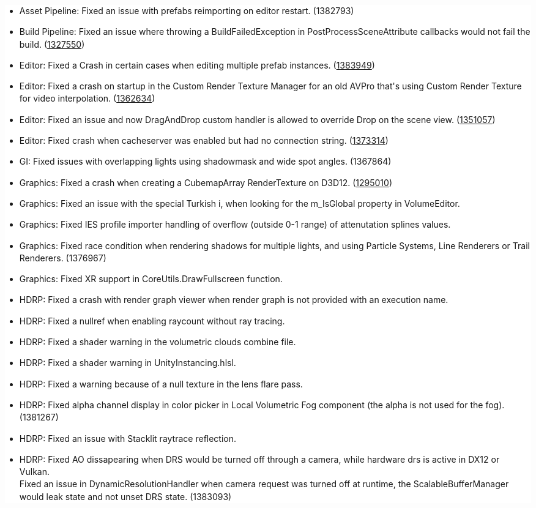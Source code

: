 -   Asset Pipeline: Fixed an issue with prefabs reimporting on editor restart. (1382793)

-   Build Pipeline: Fixed an issue where throwing a BuildFailedException in PostProcessSceneAttribute callbacks would not fail the build. ([1327550](https://issuetracker.unity3d.com/issues/build-doesnt-fail-when-buildfailedexception-is-thrown-in-the-postprocessscene-callback-and-the-build-button-is-used))

-   Editor: Fixed a Crash in certain cases when editing multiple prefab instances. ([1383949](https://issuetracker.unity3d.com/issues/selecting-and-moving-many-items-simultaneously-causes-crash))

-   Editor: Fixed a crash on startup in the Custom Render Texture Manager for an old AVPro that\'s using Custom Render Texture for video interpolation. ([1362634](https://issuetracker.unity3d.com/issues/editor-crashes-after-assertion-failed-on-expression-input-end-equals-end-error-when-opening-game-view))

-   Editor: Fixed an issue and now DragAndDrop custom handler is allowed to override Drop on the scene view. ([1351057](https://issuetracker.unity3d.com/issues/draganddrop-dot-scenedrophandler-delegate-is-not-called-when-dragging-from-editorwindow))

-   Editor: Fixed crash when cacheserver was enabled but had no connection string. ([1373314](https://issuetracker.unity3d.com/issues/cacheserver-editor-crashes-when-ip-address-in-project-settings-is-empty))

-   GI: Fixed issues with overlapping lights using shadowmask and wide spot angles. (1367864)

-   Graphics: Fixed a crash when creating a CubemapArray RenderTexture on D3D12. ([1295010](https://issuetracker.unity3d.com/issues/srp-editor-crashes-when-creating-a-rendertexture-with-texturedimension-set-to-cubearray))

-   Graphics: Fixed an issue with the special Turkish i, when looking for the m_IsGlobal property in VolumeEditor.

-   Graphics: Fixed IES profile importer handling of overflow (outside 0-1 range) of attenutation splines values.

-   Graphics: Fixed race condition when rendering shadows for multiple lights, and using Particle Systems, Line Renderers or Trail Renderers. (1376967)

-   Graphics: Fixed XR support in CoreUtils.DrawFullscreen function.

-   HDRP: Fixed a crash with render graph viewer when render graph is not provided with an execution name.

-   HDRP: Fixed a nullref when enabling raycount without ray tracing.

-   HDRP: Fixed a shader warning in the volumetric clouds combine file.

-   HDRP: Fixed a shader warning in UnityInstancing.hlsl.

-   HDRP: Fixed a warning because of a null texture in the lens flare pass.

-   HDRP: Fixed alpha channel display in color picker in Local Volumetric Fog component (the alpha is not used for the fog). (1381267)

-   HDRP: Fixed an issue with Stacklit raytrace reflection.

-   HDRP: Fixed AO dissapearing when DRS would be turned off through a camera, while hardware drs is active in DX12 or Vulkan.\
    Fixed an issue in DynamicResolutionHandler when camera request was turned off at runtime, the ScalableBufferManager would leak state and not unset DRS state. (1383093)
